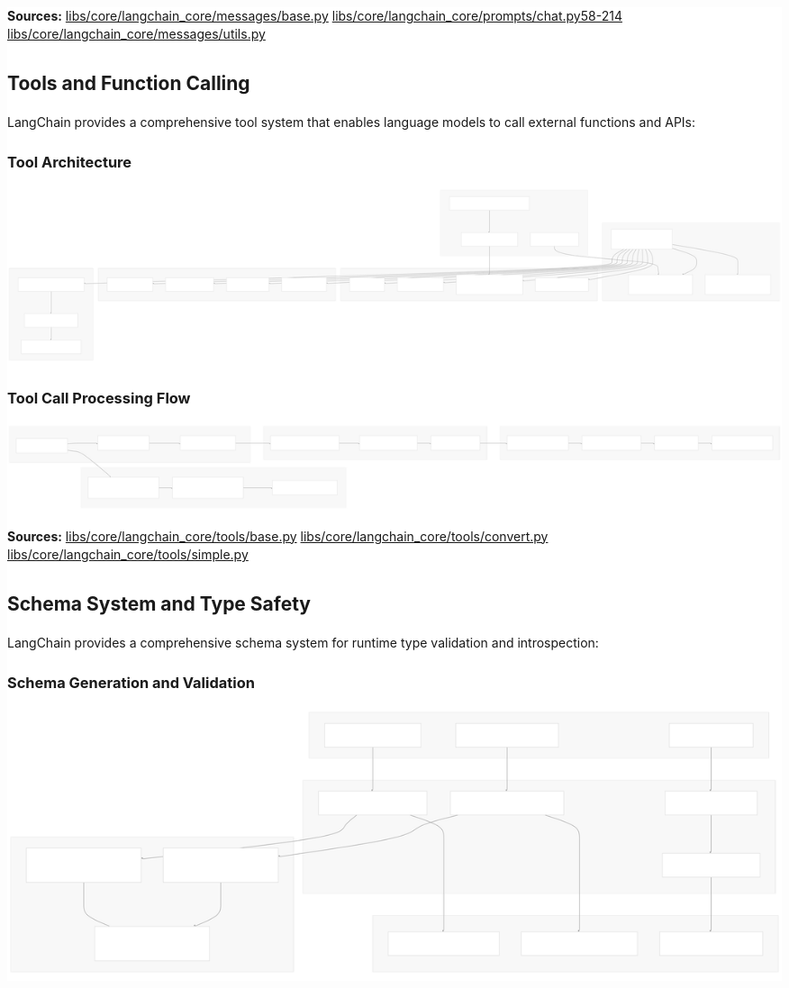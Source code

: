 **Sources:** [libs/core/langchain\_core/messages/base.py](https://github.com/langchain-ai/langchain/blob/54ea6205/libs/core/langchain_core/messages/base.py) [libs/core/langchain\_core/prompts/chat.py58-214](https://github.com/langchain-ai/langchain/blob/54ea6205/libs/core/langchain_core/prompts/chat.py#L58-L214) [libs/core/langchain\_core/messages/utils.py](https://github.com/langchain-ai/langchain/blob/54ea6205/libs/core/langchain_core/messages/utils.py)

## Tools and Function Calling

LangChain provides a comprehensive tool system that enables language models to call external functions and APIs:

### Tool Architecture

![Mermaid Diagram](images/3__diagram_5.svg)

### Tool Call Processing Flow

![Mermaid Diagram](images/3__diagram_6.svg)

**Sources:** [libs/core/langchain\_core/tools/base.py](https://github.com/langchain-ai/langchain/blob/54ea6205/libs/core/langchain_core/tools/base.py) [libs/core/langchain\_core/tools/convert.py](https://github.com/langchain-ai/langchain/blob/54ea6205/libs/core/langchain_core/tools/convert.py) [libs/core/langchain\_core/tools/simple.py](https://github.com/langchain-ai/langchain/blob/54ea6205/libs/core/langchain_core/tools/simple.py)

## Schema System and Type Safety

LangChain provides a comprehensive schema system for runtime type validation and introspection:

### Schema Generation and Validation

![Mermaid Diagram](images/3__diagram_7.svg)
